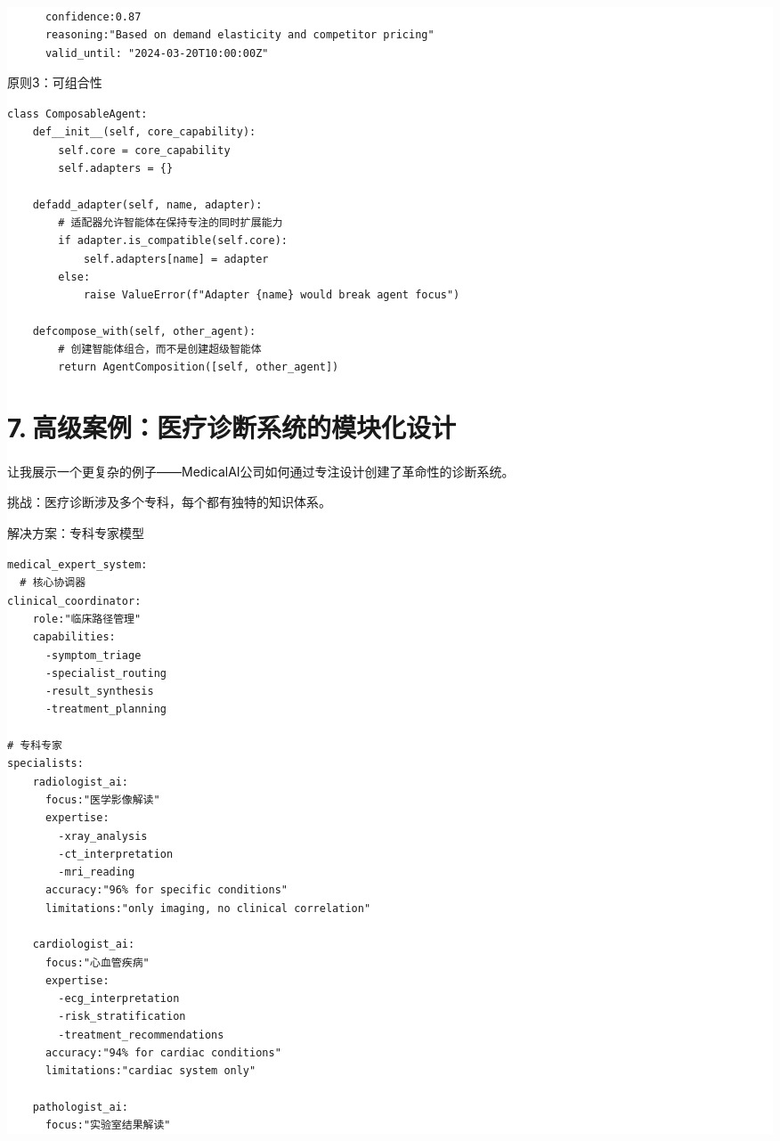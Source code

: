 ```text
      confidence:0.87
      reasoning:"Based on demand elasticity and competitor pricing"
      valid_until: "2024-03-20T10:00:00Z"
```

原则3：可组合性

```text
class ComposableAgent:
    def__init__(self, core_capability):
        self.core = core_capability
        self.adapters = {}
    
    defadd_adapter(self, name, adapter):
        # 适配器允许智能体在保持专注的同时扩展能力
        if adapter.is_compatible(self.core):
            self.adapters[name] = adapter
        else:
            raise ValueError(f"Adapter {name} would break agent focus")
    
    defcompose_with(self, other_agent):
        # 创建智能体组合，而不是创建超级智能体
        return AgentComposition([self, other_agent])
```

# 7. 高级案例：医疗诊断系统的模块化设计
让我展示一个更复杂的例子——MedicalAI公司如何通过专注设计创建了革命性的诊断系统。

挑战：医疗诊断涉及多个专科，每个都有独特的知识体系。

解决方案：专科专家模型

```text
medical_expert_system:
  # 核心协调器
clinical_coordinator:
    role:"临床路径管理"
    capabilities:
      -symptom_triage
      -specialist_routing
      -result_synthesis
      -treatment_planning

# 专科专家
specialists:
    radiologist_ai:
      focus:"医学影像解读"
      expertise:
        -xray_analysis
        -ct_interpretation
        -mri_reading
      accuracy:"96% for specific conditions"
      limitations:"only imaging, no clinical correlation"
    
    cardiologist_ai:
      focus:"心血管疾病"
      expertise:
        -ecg_interpretation
        -risk_stratification
        -treatment_recommendations
      accuracy:"94% for cardiac conditions"
      limitations:"cardiac system only"
    
    pathologist_ai:
      focus:"实验室结果解读"
```
